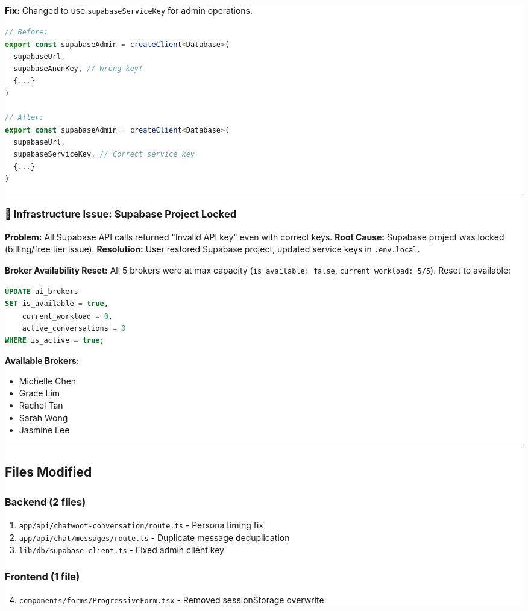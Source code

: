 **Fix:** Changed to use `supabaseServiceKey` for admin operations.

```typescript
// Before:
export const supabaseAdmin = createClient<Database>(
  supabaseUrl,
  supabaseAnonKey, // Wrong key!
  {...}
)

// After:
export const supabaseAdmin = createClient<Database>(
  supabaseUrl,
  supabaseServiceKey, // Correct service key
  {...}
)
```

---

### 🔧 Infrastructure Issue: Supabase Project Locked
**Problem:** All Supabase API calls returned "Invalid API key" even with correct keys.
**Root Cause:** Supabase project was locked (billing/free tier issue).
**Resolution:** User restored Supabase project, updated service keys in `.env.local`.

**Broker Availability Reset:**
All 5 brokers were at max capacity (`is_available: false`, `current_workload: 5/5`).
Reset to available:
```sql
UPDATE ai_brokers
SET is_available = true,
    current_workload = 0,
    active_conversations = 0
WHERE is_active = true;
```

**Available Brokers:**
- Michelle Chen
- Grace Lim
- Rachel Tan
- Sarah Wong
- Jasmine Lee

---

## Files Modified

### Backend (2 files)
1. `app/api/chatwoot-conversation/route.ts` - Persona timing fix
2. `app/api/chat/messages/route.ts` - Duplicate message deduplication
3. `lib/db/supabase-client.ts` - Fixed admin client key

### Frontend (1 file)
4. `components/forms/ProgressiveForm.tsx` - Removed sessionStorage overwrite
